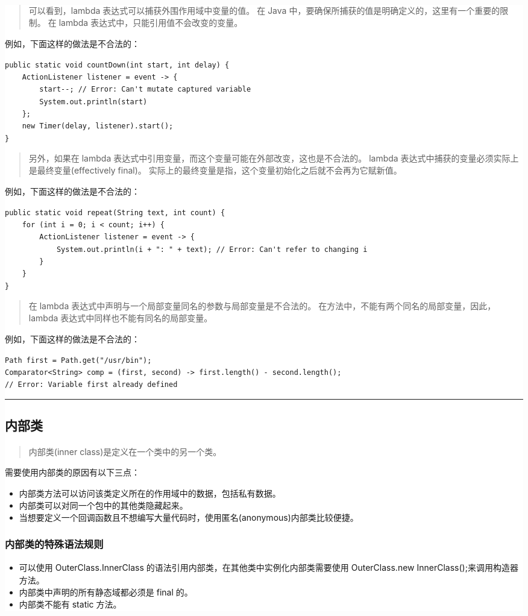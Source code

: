 >可以看到，lambda 表达式可以捕获外围作用域中变量的值。
>在 Java 中，要确保所捕获的值是明确定义的，这里有一个重要的限制。
>在 lambda 表达式中，只能引用值不会改变的变量。

例如，下面这样的做法是不合法的：
```
public static void countDown(int start, int delay) {
    ActionListener listener = event -> {
        start--; // Error: Can't mutate captured variable
        System.out.println(start)
    };
    new Timer(delay, listener).start();
}
```
>另外，如果在 lambda 表达式中引用变量，而这个变量可能在外部改变，这也是不合法的。
>lambda 表达式中捕获的变量必须实际上是最终变量(effectively final)。
>实际上的最终变量是指，这个变量初始化之后就不会再为它赋新值。

例如，下面这样的做法是不合法的：
```
public static void repeat(String text, int count) {
    for (int i = 0; i < count; i++) {
        ActionListener listener = event -> {
            System.out.println(i + ": " + text); // Error: Can't refer to changing i
        }
    }
}
```

>在 lambda 表达式中声明与一个局部变量同名的参数与局部变量是不合法的。
>在方法中，不能有两个同名的局部变量，因此，lambda 表达式中同样也不能有同名的局部变量。

例如，下面这样的做法是不合法的：
```
Path first = Path.get("/usr/bin");
Comparator<String> comp = (first, second) -> first.length() - second.length();
// Error: Variable first already defined
```

-------------------------------------------------------------------

## 内部类
>内部类(inner class)是定义在一个类中的另一个类。

需要使用内部类的原因有以下三点：
- 内部类方法可以访问该类定义所在的作用域中的数据，包括私有数据。
- 内部类可以对同一个包中的其他类隐藏起来。
- 当想要定义一个回调函数且不想编写大量代码时，使用匿名(anonymous)内部类比较便捷。

### 内部类的特殊语法规则
- 可以使用 OuterClass.InnerClass 的语法引用内部类，在其他类中实例化内部类需要使用
    OuterClass.new InnerClass();来调用构造器方法。
- 内部类中声明的所有静态域都必须是 final 的。
- 内部类不能有 static 方法。
